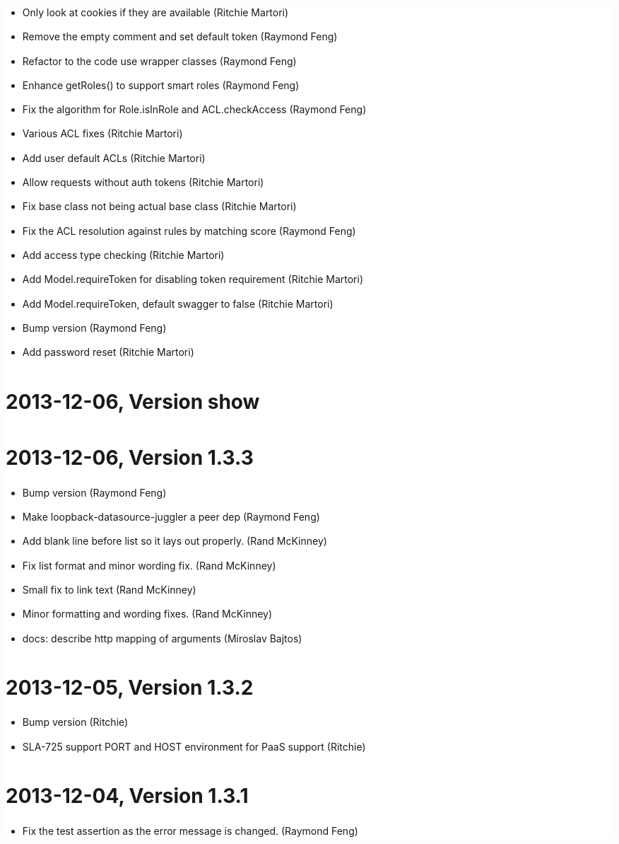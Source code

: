  * Only look at cookies if they are available (Ritchie Martori)

 * Remove the empty comment and set default token (Raymond Feng)

 * Refactor to the code use wrapper classes (Raymond Feng)

 * Enhance getRoles() to support smart roles (Raymond Feng)

 * Fix the algorithm for Role.isInRole and ACL.checkAccess (Raymond Feng)

 * Various ACL fixes (Ritchie Martori)

 * Add user default ACLs (Ritchie Martori)

 * Allow requests without auth tokens (Ritchie Martori)

 * Fix base class not being actual base class (Ritchie Martori)

 * Fix the ACL resolution against rules by matching score (Raymond Feng)

 * Add access type checking (Ritchie Martori)

 * Add Model.requireToken for disabling token requirement (Ritchie Martori)

 * Add Model.requireToken, default swagger to false (Ritchie Martori)

 * Bump version (Raymond Feng)

 * Add password reset (Ritchie Martori)


2013-12-06, Version show
========================



2013-12-06, Version 1.3.3
=========================

 * Bump version (Raymond Feng)

 * Make loopback-datasource-juggler a peer dep (Raymond Feng)

 * Add blank line before list so it lays out properly. (Rand McKinney)

 * Fix list format and minor wording fix. (Rand McKinney)

 * Small fix to link text (Rand McKinney)

 * Minor formatting and wording fixes. (Rand McKinney)

 * docs: describe http mapping of arguments (Miroslav Bajtos)


2013-12-05, Version 1.3.2
=========================

 * Bump version (Ritchie)

 * SLA-725 support PORT and HOST environment for PaaS support (Ritchie)


2013-12-04, Version 1.3.1
=========================

 * Fix the test assertion as the error message is changed. (Raymond Feng)
